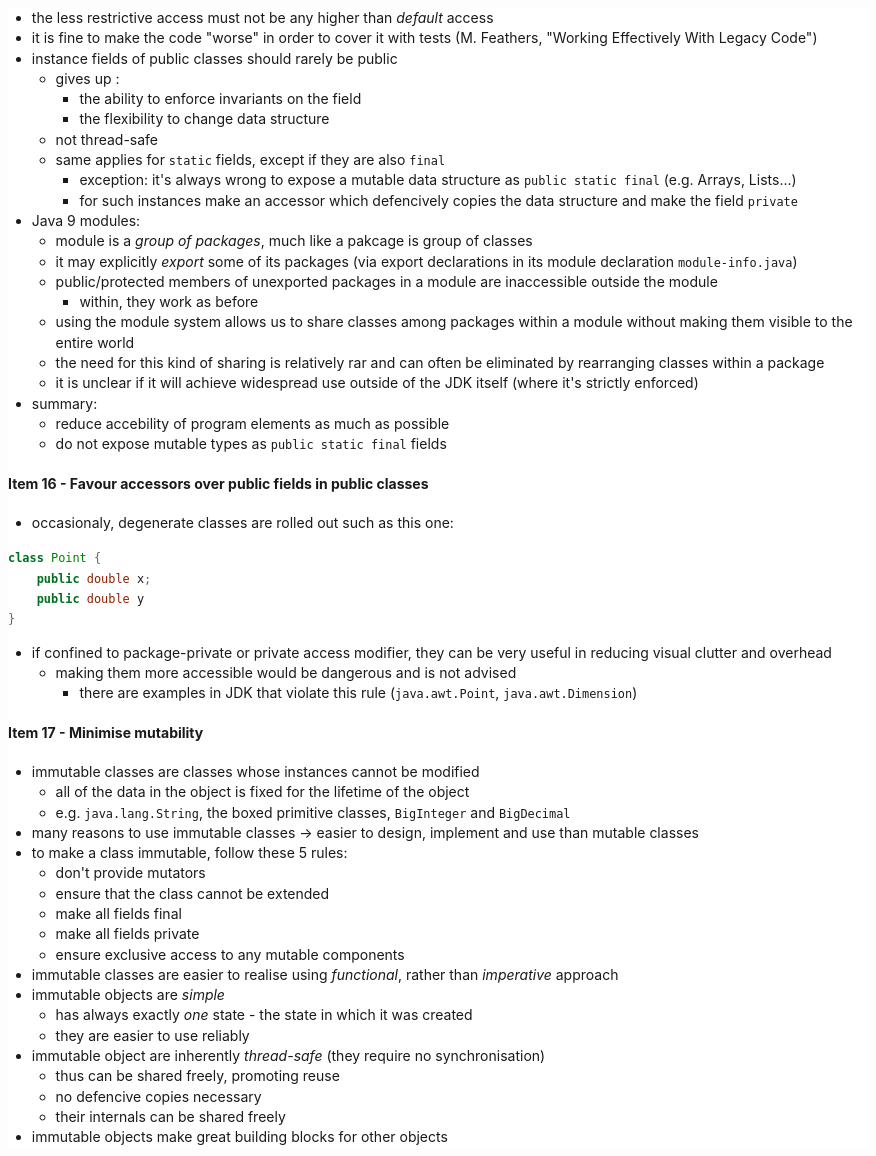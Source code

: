   - the less restrictive access must not be any higher than *default* access
  - it is fine to make the code "worse" in order to cover it with tests (M. Feathers, "Working Effectively With Legacy Code")
- instance fields of public classes should rarely be public
  - gives up :
    - the ability to enforce invariants on the field
    - the flexibility to change data structure
  - not thread-safe
  - same applies for ```static``` fields, except if they are also ```final```
    - exception: it's always wrong to expose a mutable data structure as ```public static final``` (e.g. Arrays, Lists...)
    - for such instances make an accessor which defencively copies the data structure and make the field ```private```
- Java 9 modules:
  - module is a *group of packages*, much like a pakcage is group of classes
  - it may explicitly *export* some of its packages (via export declarations in its module declaration ```module-info.java```)
  - public/protected members of unexported packages in a module are inaccessible outside the module
    - within, they work as before
  - using the module system allows us to share classes among packages within a module without making them visible to the entire world
  - the need for this kind of sharing is relatively rar and can often be eliminated by rearranging classes within a package
  - it is unclear if it will achieve widespread use outside of the JDK itself (where it's strictly enforced)
- summary:
  - reduce accebility of program elements as much as possible
  - do not expose mutable types as ```public static final``` fields
  
#### Item 16 - Favour accessors over public fields in public classes

- occasionaly, degenerate classes are rolled out such as this one:
```java
class Point {
    public double x;
    public double y
}
```
- if confined to package-private or private access modifier, they can be very useful in reducing visual clutter and overhead
  - making them more accessible would be dangerous and is not advised
    - there are examples in JDK that violate this rule (```java.awt.Point```, ```java.awt.Dimension```)

#### Item 17 - Minimise mutability

- immutable classes are classes whose instances cannot be modified
  - all of the data in the object is fixed for the lifetime of the object
  - e.g. ```java.lang.String```, the boxed primitive classes, ```BigInteger``` and ```BigDecimal```
- many reasons to use immutable classes -> easier to design, implement and use than mutable classes
- to make a class immutable, follow these 5 rules:
  - don't provide mutators
  - ensure that the class cannot be extended
  - make all fields final
  - make all fields private
  - ensure exclusive access to any mutable components
- immutable classes are easier to realise using *functional*, rather than *imperative* approach
- immutable objects are *simple*
  - has always exactly *one* state - the state in which it was created
  - they are easier to use reliably
- immutable object are inherently *thread-safe* (they require no synchronisation)
  - thus can be shared freely, promoting reuse
  - no defencive copies necessary
  - their internals can be shared freely
- immutable objects make great building blocks for other objects